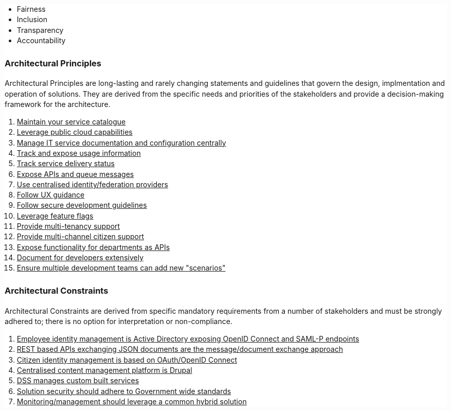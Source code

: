 - Fairness
- Inclusion
- Transparency
- Accountability

### Architectural Principles

Architectural Principles are long-lasting and rarely changing statements and guidelines that govern the design, implmentation and operation of solutions. They are derived from the specific needs and priorities of the stakeholders and provide a decision-making framework for the architecture.

1. [Maintain your service catalogue](documentation/principles/#ap1-maintain-your-service-catalogue)
2. [Leverage public cloud capabilities](documentation/principles/#ap2-leverage-public-cloud-capabilities)
3. [Manage IT service documentation and configuration centrally](documentation/principles/#ap3-manage-it-service-documentation-and-configuration-centrally)
4. [Track and expose usage information](documentation/principles/#ap4-track-and-expose-usage-information)
5. [Track service delivery status](documentation/principles/#ap5-track-service-delivery-status)
6. [Expose APIs and queue messages](documentation/principles/#ap6-expose-apis-and-queue-messages)
7. [Use centralised identity/federation providers](documentation/principles/#ap7-use-centralised-identity-federation-providers)
8. [Follow UX guidance](documentation/principles/#ap8-follow-ux-guidance)
9. [Follow secure development guidelines](documentation/principles/#ap9-use-centralised-identity-federation-providers)
10. [Leverage feature flags](documentation/principles/#ap10-leverage-feature-flags)
11. [Provide multi-tenancy support](documentation/principles/#ap11-provide-multi-tenancy-support)
12. [Provide multi-channel citizen support](documentation/principles/#ap12-provide-multi-channel-support-for-citizens)
13. [Expose functionality for departments as APIs](documentation/principles/#ap13-expose-functionality-for-departments-as-apis)
14. [Document for developers extensively](documentation/principles/#ap14-document-extensively-for-developers)
15. [Ensure multiple development teams can add new "scenarios"](documentation/principles/#ap15-ensure-multi-development-teams-can-add-new-scenarios)

### Architectural Constraints

Architectural Constraints are derived from specific mandatory requirements from a number of stakeholders and must be strongly adhered to; there is no option for interpretation or non-compliance.

1. [Employee identity management is Active Directory exposing OpenID Connect and SAML-P endpoints](documentation/constraints/#ac1-employee-identity-management-source-is-active-directory-exposing-openid-connect-and-saml-p-endpoints)
2. [REST based APIs exchanging JSON documents are the message/document exchange approach](documentation/constraints/#ac2-rest-based-apis-exchanging-json-documents-are-the-message-and-document-exchange-approach)
3. [Citizen identity management is based on OAuth/OpenID Connect](documentation/constraints/#ac3-citizen-identity-management-is-based-on-oauth-and-openid-connect)
4. [Centralised content management platform is Drupal](documentation/constraints/#ac4-centralised-content-management-platform-is-drupal)
5. [DSS manages custom built services](documentation/constraints/#ac5-dss-manages-custom-built-services)
6. [Solution security should adhere to Government wide standards](documentation/constraints/#ac6-solution-security-must-adhere-to-government-security-standards)
7. [Monitoring/management should leverage a common hybrid solution](documentation/constraints/#ac6-solution-security-must-adhere-to-government-security-standards)

